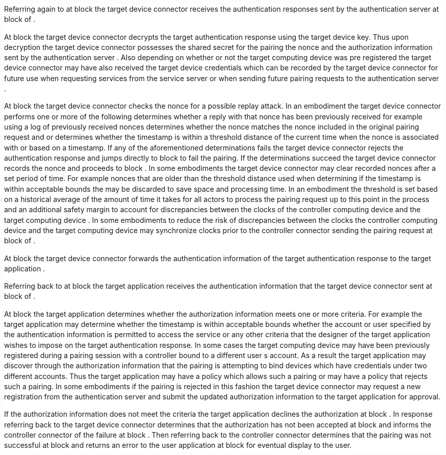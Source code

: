Referring again to at block the target device connector receives the authentication responses sent by the authentication server at block of .

At block the target device connector decrypts the target authentication response using the target device key. Thus upon decryption the target device connector possesses the shared secret for the pairing the nonce and the authorization information sent by the authentication server . Also depending on whether or not the target computing device was pre registered the target device connector may have also received the target device credentials which can be recorded by the target device connector for future use when requesting services from the service server or when sending future pairing requests to the authentication server .

At block the target device connector checks the nonce for a possible replay attack. In an embodiment the target device connector performs one or more of the following determines whether a reply with that nonce has been previously received for example using a log of previously received nonces determines whether the nonce matches the nonce included in the original pairing request and or determines whether the timestamp is within a threshold distance of the current time when the nonce is associated with or based on a timestamp. If any of the aforementioned determinations fails the target device connector rejects the authentication response and jumps directly to block to fail the pairing. If the determinations succeed the target device connector records the nonce and proceeds to block . In some embodiments the target device connector may clear recorded nonces after a set period of time. For example nonces that are older than the threshold distance used when determining if the timestamp is within acceptable bounds the may be discarded to save space and processing time. In an embodiment the threshold is set based on a historical average of the amount of time it takes for all actors to process the pairing request up to this point in the process and an additional safety margin to account for discrepancies between the clocks of the controller computing device and the target computing device . In some embodiments to reduce the risk of discrepancies between the clocks the controller computing device and the target computing device may synchronize clocks prior to the controller connector sending the pairing request at block of .

At block the target device connector forwards the authentication information of the target authentication response to the target application .

Referring back to at block the target application receives the authentication information that the target device connector sent at block of .

At block the target application determines whether the authorization information meets one or more criteria. For example the target application may determine whether the timestamp is within acceptable bounds whether the account or user specified by the authentication information is permitted to access the service or any other criteria that the designer of the target application wishes to impose on the target authentication response. In some cases the target computing device may have been previously registered during a pairing session with a controller bound to a different user s account. As a result the target application may discover through the authorization information that the pairing is attempting to bind devices which have credentials under two different accounts. Thus the target application may have a policy which allows such a pairing or may have a policy that rejects such a pairing. In some embodiments if the pairing is rejected in this fashion the target device connector may request a new registration from the authentication server and submit the updated authorization information to the target application for approval.

If the authorization information does not meet the criteria the target application declines the authorization at block . In response referring back to the target device connector determines that the authorization has not been accepted at block and informs the controller connector of the failure at block . Then referring back to the controller connector determines that the pairing was not successful at block and returns an error to the user application at block for eventual display to the user.
